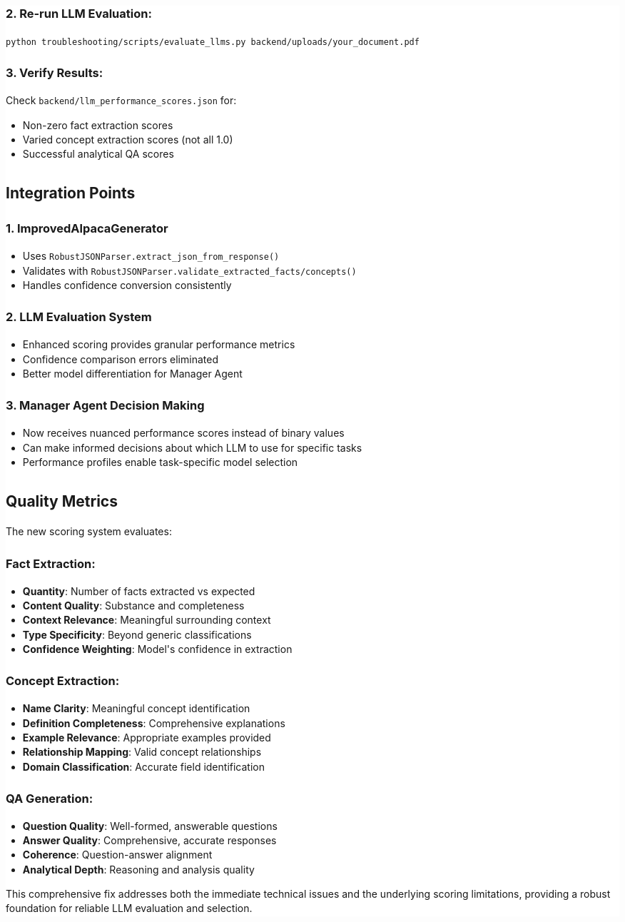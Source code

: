 ### 2. Re-run LLM Evaluation:
```bash
python troubleshooting/scripts/evaluate_llms.py backend/uploads/your_document.pdf
```

### 3. Verify Results:
Check `backend/llm_performance_scores.json` for:
- Non-zero fact extraction scores
- Varied concept extraction scores (not all 1.0)
- Successful analytical QA scores

## Integration Points

### 1. ImprovedAlpacaGenerator
- Uses `RobustJSONParser.extract_json_from_response()`
- Validates with `RobustJSONParser.validate_extracted_facts/concepts()`
- Handles confidence conversion consistently

### 2. LLM Evaluation System
- Enhanced scoring provides granular performance metrics
- Confidence comparison errors eliminated
- Better model differentiation for Manager Agent

### 3. Manager Agent Decision Making
- Now receives nuanced performance scores instead of binary values
- Can make informed decisions about which LLM to use for specific tasks
- Performance profiles enable task-specific model selection

## Quality Metrics

The new scoring system evaluates:

### Fact Extraction:
- **Quantity**: Number of facts extracted vs expected
- **Content Quality**: Substance and completeness
- **Context Relevance**: Meaningful surrounding context
- **Type Specificity**: Beyond generic classifications
- **Confidence Weighting**: Model's confidence in extraction

### Concept Extraction:
- **Name Clarity**: Meaningful concept identification
- **Definition Completeness**: Comprehensive explanations
- **Example Relevance**: Appropriate examples provided
- **Relationship Mapping**: Valid concept relationships
- **Domain Classification**: Accurate field identification

### QA Generation:
- **Question Quality**: Well-formed, answerable questions
- **Answer Quality**: Comprehensive, accurate responses
- **Coherence**: Question-answer alignment
- **Analytical Depth**: Reasoning and analysis quality

This comprehensive fix addresses both the immediate technical issues and the underlying scoring limitations, providing a robust foundation for reliable LLM evaluation and selection.
